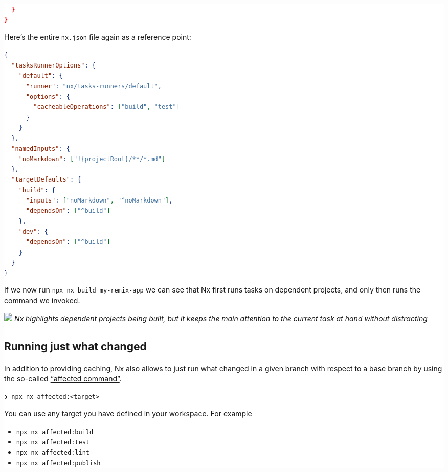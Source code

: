 ```json
  }
}
```

Here’s the entire `nx.json` file again as a reference point:

```json
{
  "tasksRunnerOptions": {
    "default": {
      "runner": "nx/tasks-runners/default",
      "options": {
        "cacheableOperations": ["build", "test"]
      }
    }
  },
  "namedInputs": {
    "noMarkdown": ["!{projectRoot}/**/*.md"]
  },
  "targetDefaults": {
    "build": {
      "inputs": ["noMarkdown", "^noMarkdown"],
      "dependsOn": ["^build"]
    },
    "dev": {
      "dependsOn": ["^build"]
    }
  }
}
```

If we now run `npx nx build my-remix-app` we can see that Nx first runs tasks on dependent projects, and only then runs the command we invoked.

![](/blog/images/2022-07-14/1*DhI4glb7lrvW_nSgHZz9KA.avif)
_Nx highlights dependent projects being built, but it keeps the main attention to the current task at hand without distracting_

## Running just what changed

In addition to providing caching, Nx also allows to just run what changed in a given branch with respect to a base branch by using the so-called [“affected command”](/ci/features/affected).

```shell
❯ npx nx affected:<target>
```

You can use any target you have defined in your workspace. For example

- `npx nx affected:build`
- `npx nx affected:test`
- `npx nx affected:lint`
- `npx nx affected:publish`
